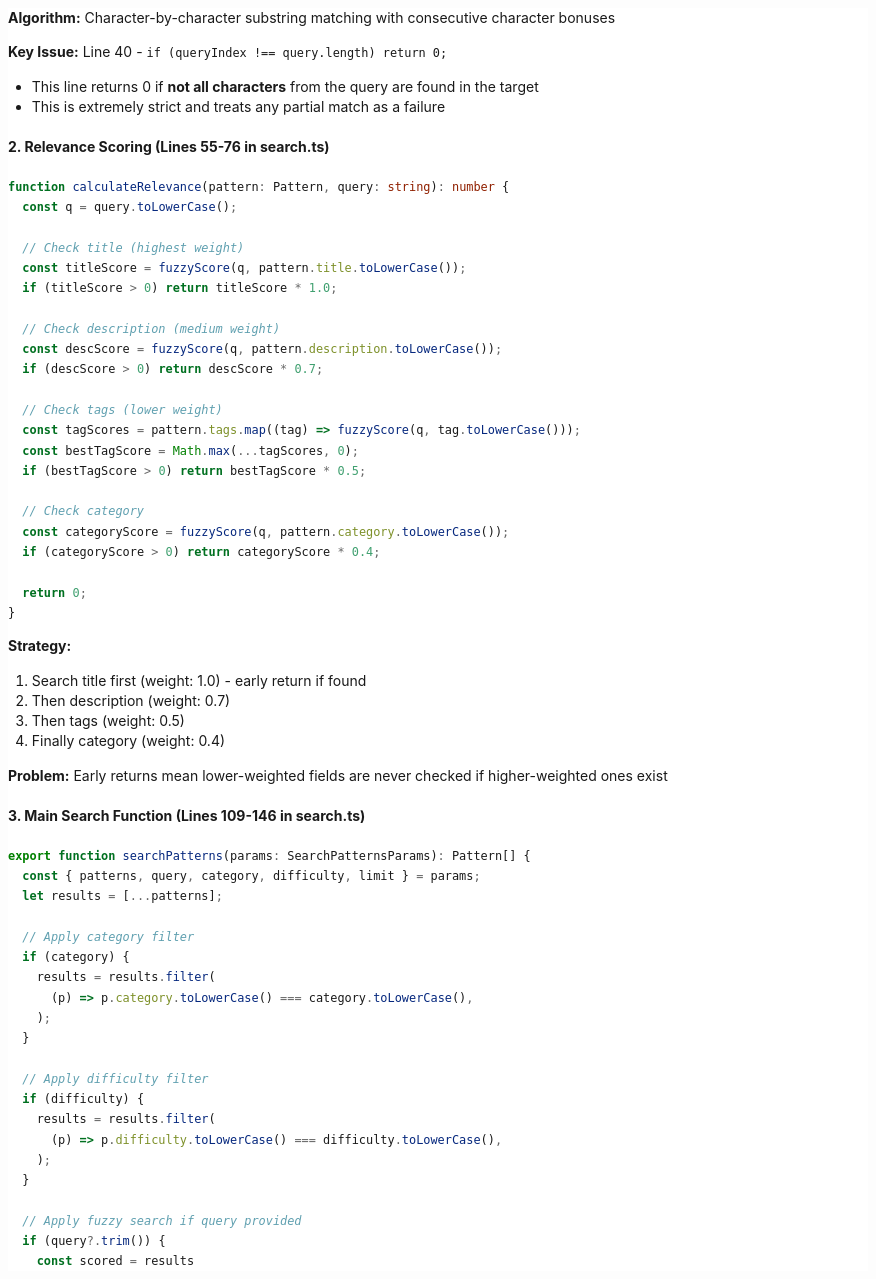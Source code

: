 **Algorithm:** Character-by-character substring matching with consecutive character bonuses

**Key Issue:** Line 40 - `if (queryIndex !== query.length) return 0;`
- This line returns 0 if **not all characters** from the query are found in the target
- This is extremely strict and treats any partial match as a failure

#### 2. Relevance Scoring (Lines 55-76 in search.ts)

```typescript
function calculateRelevance(pattern: Pattern, query: string): number {
  const q = query.toLowerCase();

  // Check title (highest weight)
  const titleScore = fuzzyScore(q, pattern.title.toLowerCase());
  if (titleScore > 0) return titleScore * 1.0;

  // Check description (medium weight)
  const descScore = fuzzyScore(q, pattern.description.toLowerCase());
  if (descScore > 0) return descScore * 0.7;

  // Check tags (lower weight)
  const tagScores = pattern.tags.map((tag) => fuzzyScore(q, tag.toLowerCase()));
  const bestTagScore = Math.max(...tagScores, 0);
  if (bestTagScore > 0) return bestTagScore * 0.5;

  // Check category
  const categoryScore = fuzzyScore(q, pattern.category.toLowerCase());
  if (categoryScore > 0) return categoryScore * 0.4;

  return 0;
}
```

**Strategy:**
1. Search title first (weight: 1.0) - early return if found
2. Then description (weight: 0.7)
3. Then tags (weight: 0.5)
4. Finally category (weight: 0.4)

**Problem:** Early returns mean lower-weighted fields are never checked if higher-weighted ones exist

#### 3. Main Search Function (Lines 109-146 in search.ts)

```typescript
export function searchPatterns(params: SearchPatternsParams): Pattern[] {
  const { patterns, query, category, difficulty, limit } = params;
  let results = [...patterns];

  // Apply category filter
  if (category) {
    results = results.filter(
      (p) => p.category.toLowerCase() === category.toLowerCase(),
    );
  }

  // Apply difficulty filter
  if (difficulty) {
    results = results.filter(
      (p) => p.difficulty.toLowerCase() === difficulty.toLowerCase(),
    );
  }

  // Apply fuzzy search if query provided
  if (query?.trim()) {
    const scored = results
```